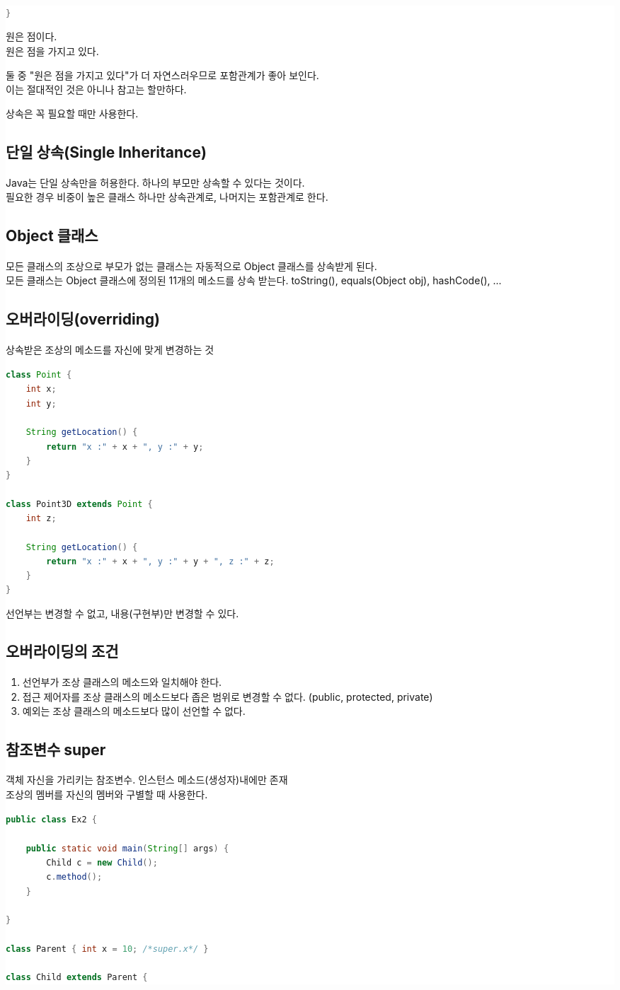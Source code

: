 ```java
}
```
원은 점이다.  
원은 점을 가지고 있다.

둘 중 "원은 점을 가지고 있다"가 더 자연스러우므로 포함관계가 좋아 보인다.  
이는 절대적인 것은 아니나 참고는 할만하다.

상속은 꼭 필요할 때만 사용한다.  

## 단일 상속(Single Inheritance)
Java는 단일 상속만을 허용한다. 하나의 부모만 상속할 수 있다는 것이다.  
필요한 경우 비중이 높은 클래스 하나만 상속관계로, 나머지는 포함관계로 한다.

## Object 클래스
모든 클래스의 조상으로 부모가 없는 클래스는 자동적으로 Object 클래스를 상속받게 된다.  
모든 클래스는 Object 클래스에 정의된 11개의 메소드를 상속 받는다. toString(), equals(Object obj), hashCode(), ...

## 오버라이딩(overriding)
상속받은 조상의 메소드를 자신에 맞게 변경하는 것
```java
class Point {
    int x;
    int y;
    
    String getLocation() {
        return "x :" + x + ", y :" + y;
    }
}

class Point3D extends Point {
    int z;

    String getLocation() {
        return "x :" + x + ", y :" + y + ", z :" + z;
    }
}
```
선언부는 변경할 수 없고, 내용(구현부)만 변경할 수 있다.

## 오버라이딩의 조건
1. 선언부가 조상 클래스의 메소드와 일치해야 한다.
2. 접근 제어자를 조상 클래스의 메소드보다 좁은 범위로 변경할 수 없다. (public, protected, private)
3. 예외는 조상 클래스의 메소드보다 많이 선언할 수 없다.

## 참조변수 super
객체 자신을 가리키는 참조변수. 인스턴스 메소드(생성자)내에만 존재  
조상의 멤버를 자신의 멤버와 구별할 때 사용한다.
```java
public class Ex2 {

	public static void main(String[] args) {
		Child c = new Child();
		c.method();
	}
	
}

class Parent { int x = 10; /*super.x*/ }

class Child extends Parent {
```